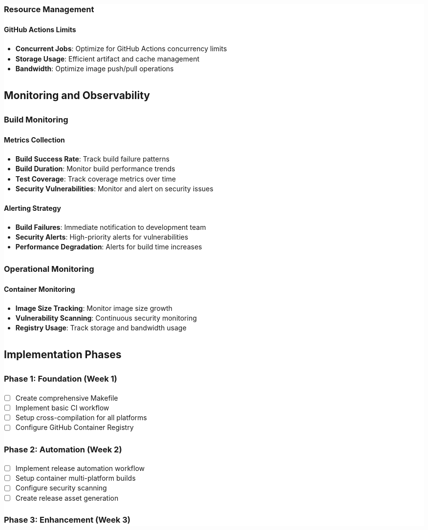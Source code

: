 ### Resource Management

#### GitHub Actions Limits

- **Concurrent Jobs**: Optimize for GitHub Actions concurrency limits
- **Storage Usage**: Efficient artifact and cache management
- **Bandwidth**: Optimize image push/pull operations

## Monitoring and Observability

### Build Monitoring

#### Metrics Collection

- **Build Success Rate**: Track build failure patterns
- **Build Duration**: Monitor build performance trends
- **Test Coverage**: Track coverage metrics over time
- **Security Vulnerabilities**: Monitor and alert on security issues

#### Alerting Strategy

- **Build Failures**: Immediate notification to development team
- **Security Alerts**: High-priority alerts for vulnerabilities
- **Performance Degradation**: Alerts for build time increases

### Operational Monitoring

#### Container Monitoring

- **Image Size Tracking**: Monitor image size growth
- **Vulnerability Scanning**: Continuous security monitoring
- **Registry Usage**: Track storage and bandwidth usage

## Implementation Phases

### Phase 1: Foundation (Week 1)

- [ ] Create comprehensive Makefile
- [ ] Implement basic CI workflow
- [ ] Setup cross-compilation for all platforms
- [ ] Configure GitHub Container Registry

### Phase 2: Automation (Week 2)

- [ ] Implement release automation workflow
- [ ] Setup container multi-platform builds
- [ ] Configure security scanning
- [ ] Create release asset generation

### Phase 3: Enhancement (Week 3)
